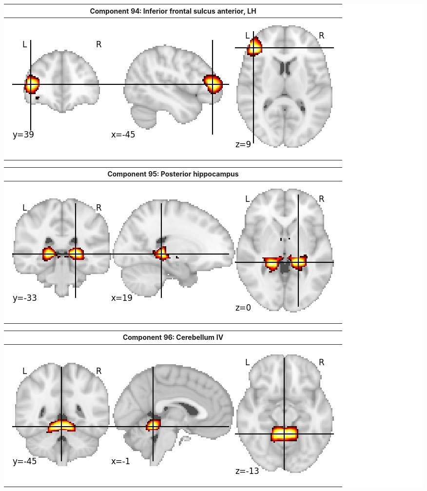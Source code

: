 | Component 94: Inferior frontal sulcus anterior, LH |  
|:---:|  
| [![Component 94: Inferior frontal sulcus anterior, LH](256/final/93.jpg "Component 94: Inferior frontal sulcus anterior, LH")](256/html/94.html)|

| Component 95: Posterior hippocampus |  
|:---:|  
| [![Component 95: Posterior hippocampus](256/final/94.jpg "Component 95: Posterior hippocampus")](256/html/95.html)|

| Component 96: Cerebellum IV |  
|:---:|  
| [![Component 96: Cerebellum IV](256/final/95.jpg "Component 96: Cerebellum IV")](256/html/96.html)|
